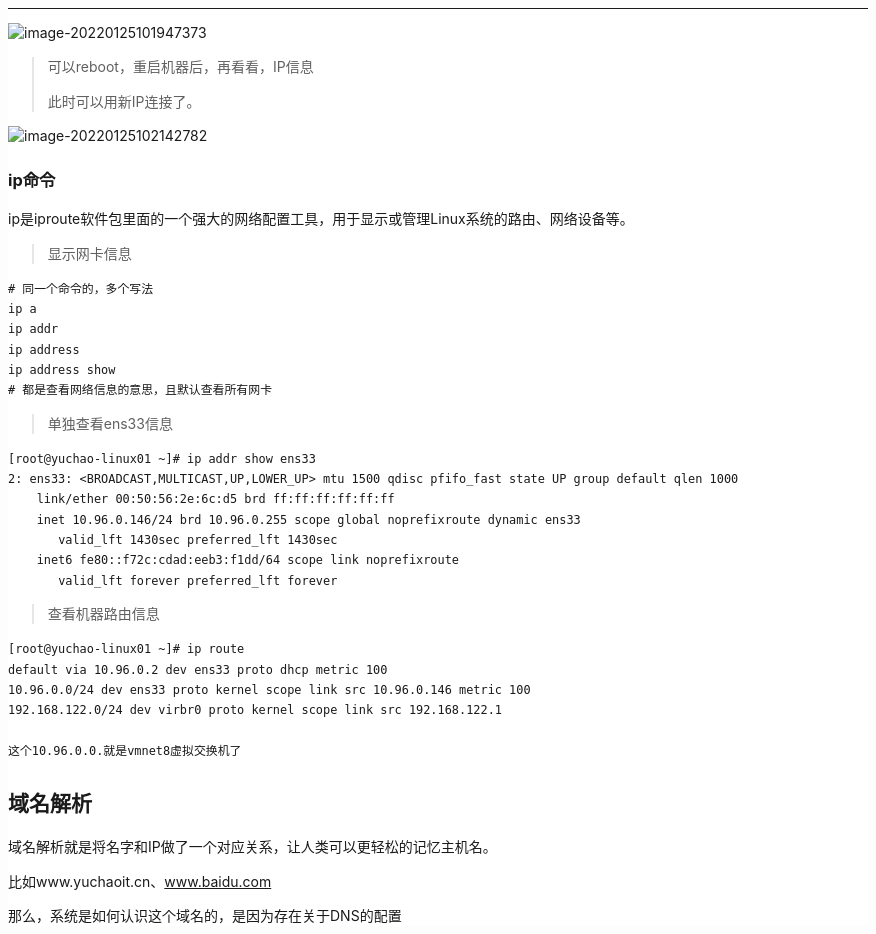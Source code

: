 ------

![image-20220125101947373](image-20220125101947373.png)

> 可以reboot，重启机器后，再看看，IP信息
>
> 此时可以用新IP连接了。

![image-20220125102142782](image-20220125102142782.png)

### ip命令

ip是iproute软件包里面的一个强大的网络配置工具，用于显示或管理Linux系统的路由、网络设备等。

> 显示网卡信息

```shell
# 同一个命令的，多个写法
ip a
ip addr
ip address
ip address show
# 都是查看网络信息的意思，且默认查看所有网卡
```

> 单独查看ens33信息

```
[root@yuchao-linux01 ~]# ip addr show ens33
2: ens33: <BROADCAST,MULTICAST,UP,LOWER_UP> mtu 1500 qdisc pfifo_fast state UP group default qlen 1000
    link/ether 00:50:56:2e:6c:d5 brd ff:ff:ff:ff:ff:ff
    inet 10.96.0.146/24 brd 10.96.0.255 scope global noprefixroute dynamic ens33
       valid_lft 1430sec preferred_lft 1430sec
    inet6 fe80::f72c:cdad:eeb3:f1dd/64 scope link noprefixroute 
       valid_lft forever preferred_lft forever
```

> 查看机器路由信息

```
[root@yuchao-linux01 ~]# ip route
default via 10.96.0.2 dev ens33 proto dhcp metric 100 
10.96.0.0/24 dev ens33 proto kernel scope link src 10.96.0.146 metric 100 
192.168.122.0/24 dev virbr0 proto kernel scope link src 192.168.122.1 

这个10.96.0.0.就是vmnet8虚拟交换机了
```

## 域名解析

域名解析就是将名字和IP做了一个对应关系，让人类可以更轻松的记忆主机名。

比如www.yuchaoit.cn、www.baidu.com

那么，系统是如何认识这个域名的，是因为存在关于DNS的配置
